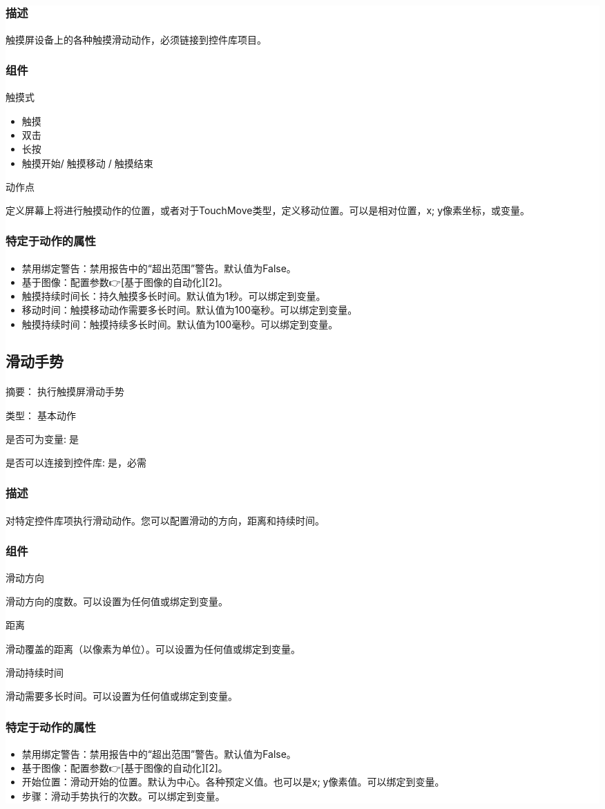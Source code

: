 ### **描述**

触摸屏设备上的各种触摸滑动动作，必须链接到控件库项目。

### **组件**
触摸式
- 触摸
- 双击
- 长按
- 触摸开始/ 触摸移动 / 触摸结束

动作点

定义屏幕上将进行触摸动作的位置，或者对于TouchMove类型，定义移动位置。可以是相对位置，x; y像素坐标，或变量。

### **特定于动作的属性**
- 禁用绑定警告：禁用报告中的“超出范围”警告。默认值为False。
- 基于图像：配置参数👉[基于图像的自动化][2]。
- 触摸持续时间长：持久触摸多长时间。默认值为1秒。可以绑定到变量。
- 移动时间：触摸移动动作需要多长时间。默认值为100毫秒。可以绑定到变量。
- 触摸持续时间：触摸持续多长时间。默认值为100毫秒。可以绑定到变量。


## 滑动手势

摘要：	执行触摸屏滑动手势

类型：	基本动作

是否可为变量:	是

是否可以连接到控件库: 	是，必需

### **描述**
对特定控件库项执行滑动动作。您可以配置滑动的方向，距离和持续时间。

### **组件**
滑动方向

滑动方向的度数。可以设置为任何值或绑定到变量。

距离

滑动覆盖的距离（以像素为单位）。可以设置为任何值或绑定到变量。

滑动持续时间

滑动需要多长时间。可以设置为任何值或绑定到变量。

### **特定于动作的属性**
- 禁用绑定警告：禁用报告中的“超出范围”警告。默认值为False。
- 基于图像：配置参数👉[基于图像的自动化][2]。
- 开始位置：滑动开始的位置。默认为中心。各种预定义值。也可以是x; y像素值。可以绑定到变量。
- 步骤：滑动手势执行的次数。可以绑定到变量。

